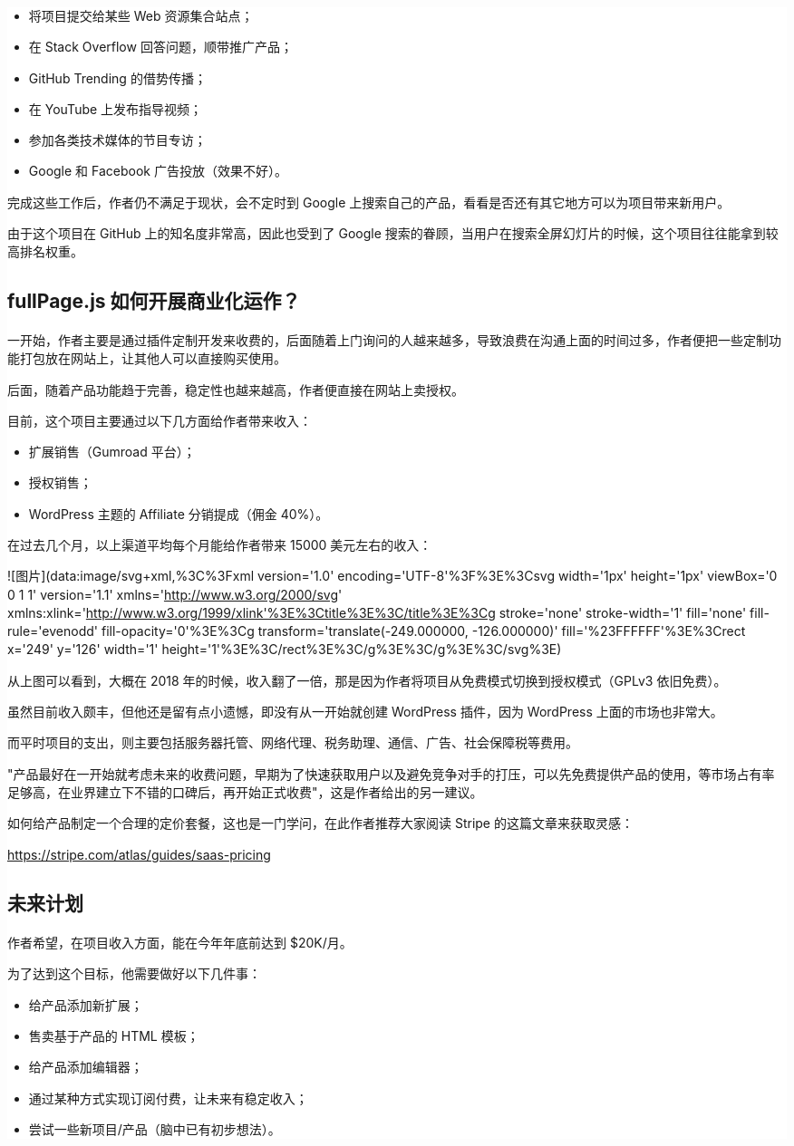 -   将项目提交给某些 Web 资源集合站点；
    
-   在 Stack Overflow 回答问题，顺带推广产品；
    
-   GitHub Trending 的借势传播；
    
-   在 YouTube 上发布指导视频；
    
-   参加各类技术媒体的节目专访；
    
-   Google 和 Facebook 广告投放（效果不好）。
    

完成这些工作后，作者仍不满足于现状，会不定时到 Google 上搜索自己的产品，看看是否还有其它地方可以为项目带来新用户。

由于这个项目在 GitHub 上的知名度非常高，因此也受到了 Google 搜索的眷顾，当用户在搜索全屏幻灯片的时候，这个项目往往能拿到较高排名权重。

## fullPage.js 如何开展商业化运作？

一开始，作者主要是通过插件定制开发来收费的，后面随着上门询问的人越来越多，导致浪费在沟通上面的时间过多，作者便把一些定制功能打包放在网站上，让其他人可以直接购买使用。

后面，随着产品功能趋于完善，稳定性也越来越高，作者便直接在网站上卖授权。

目前，这个项目主要通过以下几方面给作者带来收入：

-   扩展销售（Gumroad 平台）；
    
-   授权销售；
    
-   WordPress 主题的 Affiliate 分销提成（佣金 40%）。
    

在过去几个月，以上渠道平均每个月能给作者带来 15000 美元左右的收入：

![图片](data:image/svg+xml,%3C%3Fxml version='1.0' encoding='UTF-8'%3F%3E%3Csvg width='1px' height='1px' viewBox='0 0 1 1' version='1.1' xmlns='http://www.w3.org/2000/svg' xmlns:xlink='http://www.w3.org/1999/xlink'%3E%3Ctitle%3E%3C/title%3E%3Cg stroke='none' stroke-width='1' fill='none' fill-rule='evenodd' fill-opacity='0'%3E%3Cg transform='translate(-249.000000, -126.000000)' fill='%23FFFFFF'%3E%3Crect x='249' y='126' width='1' height='1'%3E%3C/rect%3E%3C/g%3E%3C/g%3E%3C/svg%3E)

从上图可以看到，大概在 2018 年的时候，收入翻了一倍，那是因为作者将项目从免费模式切换到授权模式（GPLv3 依旧免费）。

虽然目前收入颇丰，但他还是留有点小遗憾，即没有从一开始就创建 WordPress 插件，因为 WordPress 上面的市场也非常大。

而平时项目的支出，则主要包括服务器托管、网络代理、税务助理、通信、广告、社会保障税等费用。

"产品最好在一开始就考虑未来的收费问题，早期为了快速获取用户以及避免竞争对手的打压，可以先免费提供产品的使用，等市场占有率足够高，在业界建立下不错的口碑后，再开始正式收费"，这是作者给出的另一建议。

如何给产品制定一个合理的定价套餐，这也是一门学问，在此作者推荐大家阅读 Stripe 的这篇文章来获取灵感：

https://stripe.com/atlas/guides/saas-pricing

## 未来计划

作者希望，在项目收入方面，能在今年年底前达到 $20K/月。

为了达到这个目标，他需要做好以下几件事：

-   给产品添加新扩展；
    
-   售卖基于产品的 HTML 模板；
    
-   给产品添加编辑器；
    
-   通过某种方式实现订阅付费，让未来有稳定收入；
    
-   尝试一些新项目/产品（脑中已有初步想法）。
    